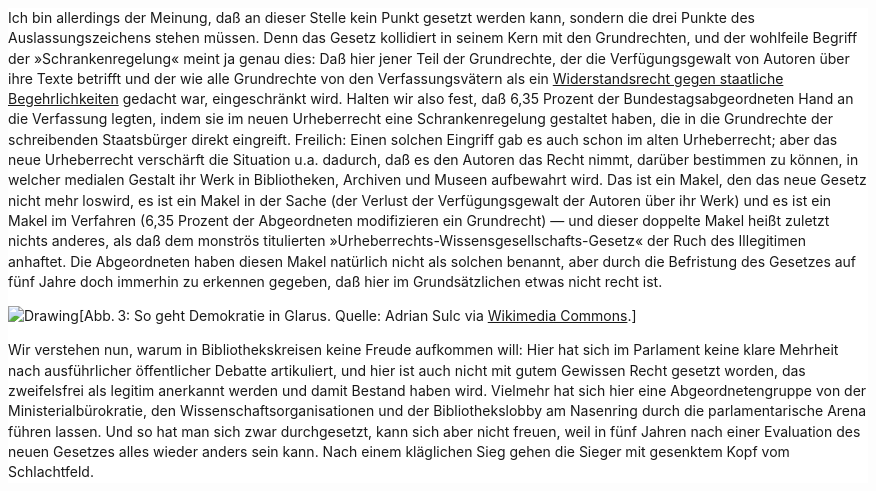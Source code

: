 Ich bin allerdings der Meinung, daß an dieser Stelle kein Punkt
gesetzt werden kann, sondern die drei Punkte des
Auslassungszeichens stehen müssen. Denn das Gesetz kollidiert in
seinem Kern mit den Grundrechten, und der wohlfeile Begriff der
»Schrankenregelung« meint ja genau dies: Daß hier jener Teil der
Grundrechte, der die Verfügungsgewalt von Autoren über ihre Texte
betrifft und der wie alle Grundrechte von den Verfassungsvätern
als
ein
[Widerstandsrecht gegen staatliche Begehrlichkeiten](https://de.wikipedia.org/wiki/Grundrechte_(Deutschland))
gedacht war, eingeschränkt wird. Halten wir also fest, daß 6,35
Prozent der Bundestagsabgeordneten Hand an die Verfassung legten,
indem sie im neuen Urheberrecht eine Schrankenregelung gestaltet
haben, die in die Grundrechte der schreibenden Staatsbürger
direkt eingreift. Freilich: Einen solchen Eingriff gab es auch
schon im alten Urheberrecht; aber das neue Urheberrecht
verschärft die Situation u.a. dadurch, daß es den Autoren das
Recht nimmt, darüber bestimmen zu können, in welcher medialen
Gestalt ihr Werk in Bibliotheken, Archiven und Museen aufbewahrt
wird. Das ist ein Makel, den das neue Gesetz nicht mehr loswird,
es ist ein Makel in der Sache (der Verlust der Verfügungsgewalt
der Autoren über ihr Werk) und es ist ein Makel im Verfahren
(6,35 Prozent der Abgeordneten modifizieren ein Grundrecht) — und
dieser doppelte Makel heißt zuletzt nichts anderes, als daß dem
monströs titulierten »Urheberrechts-Wissensgesellschafts-Gesetz«
der Ruch des Illegitimen anhaftet. Die Abgeordneten haben diesen
Makel natürlich nicht als solchen benannt, aber durch die
Befristung des Gesetzes auf fünf Jahre doch immerhin zu erkennen
gegeben, daß hier im Grundsätzlichen etwas nicht recht ist.

<img
src="https://upload.wikimedia.org/wikipedia/commons/8/87/Landsgemeinde_Glarus_2006.jpg"
alt="Drawing" style="width: 550px;"/>[Abb.&thinsp;3: So geht
Demokratie in Glarus. Quelle: Adrian Sulc
via
[Wikimedia Commons](https://upload.wikimedia.org/wikipedia/commons/8/87/Landsgemeinde_Glarus_2006.jpg).]

Wir verstehen nun, warum in Bibliothekskreisen keine Freude
aufkommen will: Hier hat sich im Parlament keine klare Mehrheit
nach ausführlicher öffentlicher Debatte artikuliert, und hier ist
auch nicht mit gutem Gewissen Recht gesetzt worden, das
zweifelsfrei als legitim anerkannt werden und damit Bestand haben
wird. Vielmehr hat sich hier eine Abgeordnetengruppe von der
Ministerialbürokratie, den Wissenschaftsorganisationen und der
Bibliothekslobby am Nasenring durch die parlamentarische Arena
führen lassen. Und so hat man sich zwar durchgesetzt, kann sich
aber nicht freuen, weil in fünf Jahren nach einer Evaluation des
neuen Gesetzes alles wieder anders sein kann. Nach einem
kläglichen Sieg gehen die Sieger mit gesenktem Kopf vom
Schlachtfeld.
